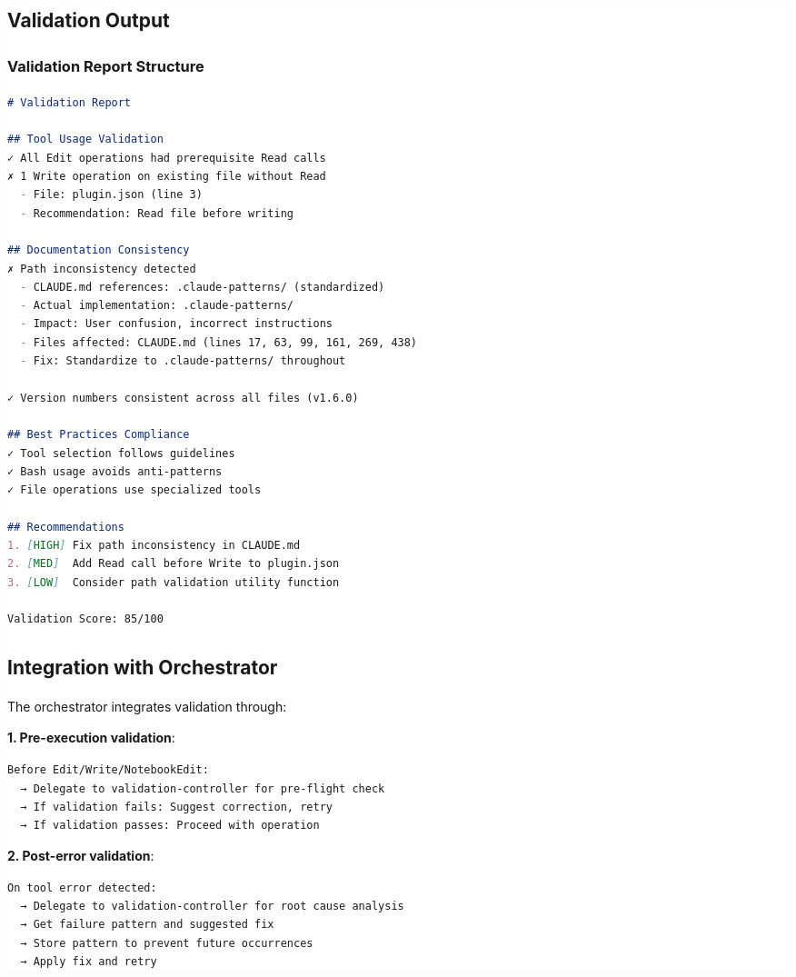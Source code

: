 ## Validation Output

### Validation Report Structure

```markdown
# Validation Report

## Tool Usage Validation
✓ All Edit operations had prerequisite Read calls
✗ 1 Write operation on existing file without Read
  - File: plugin.json (line 3)
  - Recommendation: Read file before writing

## Documentation Consistency
✗ Path inconsistency detected
  - CLAUDE.md references: .claude-patterns/ (standardized)
  - Actual implementation: .claude-patterns/
  - Impact: User confusion, incorrect instructions
  - Files affected: CLAUDE.md (lines 17, 63, 99, 161, 269, 438)
  - Fix: Standardize to .claude-patterns/ throughout

✓ Version numbers consistent across all files (v1.6.0)

## Best Practices Compliance
✓ Tool selection follows guidelines
✓ Bash usage avoids anti-patterns
✓ File operations use specialized tools

## Recommendations
1. [HIGH] Fix path inconsistency in CLAUDE.md
2. [MED]  Add Read call before Write to plugin.json
3. [LOW]  Consider path validation utility function

Validation Score: 85/100
```

## Integration with Orchestrator

The orchestrator integrates validation through:

**1. Pre-execution validation**:
```
Before Edit/Write/NotebookEdit:
  → Delegate to validation-controller for pre-flight check
  → If validation fails: Suggest correction, retry
  → If validation passes: Proceed with operation
```

**2. Post-error validation**:
```
On tool error detected:
  → Delegate to validation-controller for root cause analysis
  → Get failure pattern and suggested fix
  → Store pattern to prevent future occurrences
  → Apply fix and retry
```
